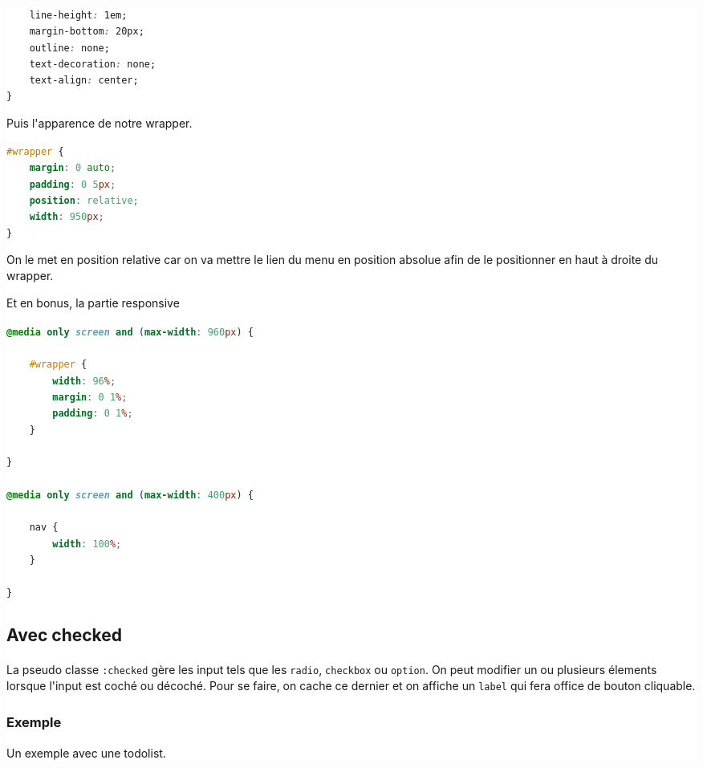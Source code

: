 ```css
    line-height: 1em;
    margin-bottom: 20px;
    outline: none;
    text-decoration: none;
    text-align: center;
}
```

Puis l'apparence de notre wrapper.

```css
#wrapper {
    margin: 0 auto;
    padding: 0 5px;
    position: relative;
    width: 950px;
}
```

On le met en position relative car on va mettre le lien du menu en position absolue afin de le positionner en haut à droite du wrapper.

Et en bonus, la partie responsive

```css
@media only screen and (max-width: 960px) {

    #wrapper {
        width: 96%;
        margin: 0 1%;
        padding: 0 1%;
    }

}

@media only screen and (max-width: 400px) {

    nav {
        width: 100%;
    }

}
```

## Avec checked

La pseudo classe `:checked` gère les input tels que les `radio`, `checkbox` ou `option`. On peut modifier un ou plusieurs élements lorsque l'input est coché ou décoché. Pour se faire, on cache ce dernier et on affiche un `label` qui fera office de bouton cliquable.

### Exemple

Un exemple avec une todolist.
